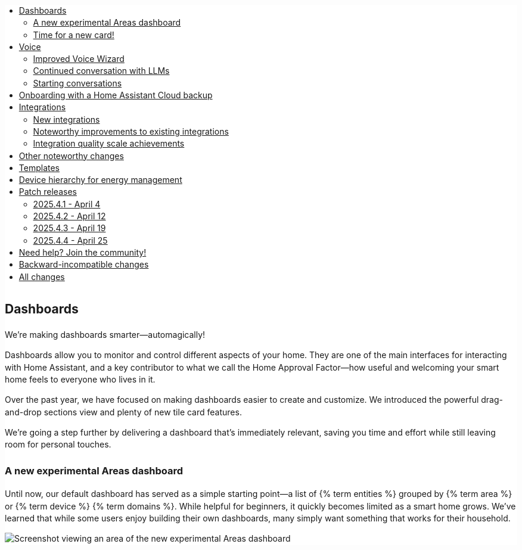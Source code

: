 

- [Dashboards](#dashboards)
  - [A new experimental Areas dashboard](#a-new-experimental-areas-dashboard)
  - [Time for a new card!](#time-for-a-new-card)
- [Voice](#voice)
  - [Improved Voice Wizard](#improved-voice-wizard)
  - [Continued conversation with LLMs](#continued-conversation-with-llms)
  - [Starting conversations](#starting-conversations)
- [Onboarding with a Home Assistant Cloud backup](#onboarding-with-a-home-assistant-cloud-backup)
- [Integrations](#integrations)
  - [New integrations](#new-integrations)
  - [Noteworthy improvements to existing integrations](#noteworthy-improvements-to-existing-integrations)
  - [Integration quality scale achievements](#integration-quality-scale-achievements)
- [Other noteworthy changes](#other-noteworthy-changes)
- [Templates](#templates)
- [Device hierarchy for energy management](#device-hierarchy-for-energy-management)
- [Patch releases](#patch-releases)
  - [2025.4.1 - April 4](#202541---april-4)
  - [2025.4.2 - April 12](#202542---april-12)
  - [2025.4.3 - April 19](#202543---april-19)
  - [2025.4.4 - April 25](#202544---april-25)
- [Need help? Join the community!](#need-help-join-the-community)
- [Backward-incompatible changes](#backward-incompatible-changes)
- [All changes](#all-changes)

## Dashboards

We’re making dashboards smarter—automagically!

Dashboards allow you to monitor and control different aspects of your home.
They are one of the main interfaces for interacting with Home Assistant,
and a key contributor to what we call the Home Approval Factor—how useful
and welcoming your smart home feels to everyone who lives in it.

Over the past year, we have focused on making dashboards easier to create and
customize. We introduced the powerful drag-and-drop sections view and plenty
of new tile card features.

We’re going a step further by delivering a dashboard that’s immediately
relevant, saving you time and effort while still leaving room for personal
touches.

### A new experimental Areas dashboard

Until now, our default dashboard has served as a simple starting point—a list
of {% term entities %} grouped by {% term area %} or {% term device %}
{% term domains %}. While helpful for beginners, it quickly becomes limited as
a smart home grows. We’ve learned that while some users enjoy building their
own dashboards, many simply want something that works for their household.

<img class="no-shadow" alt="Screenshot viewing an area of the new experimental Areas dashboard" src="{{site.baseurl}}/images/blog/2025-04/areas-dashboard-detail.png" />
